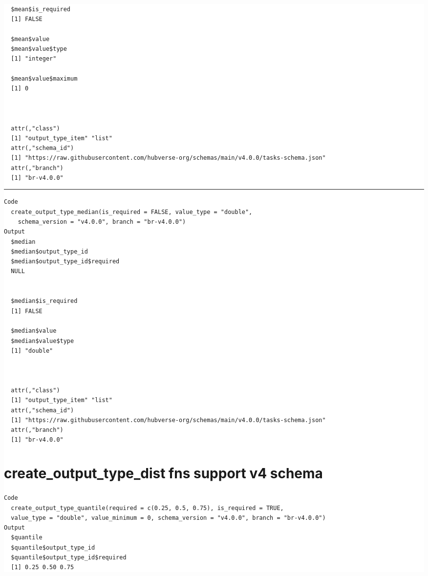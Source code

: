       
      $mean$is_required
      [1] FALSE
      
      $mean$value
      $mean$value$type
      [1] "integer"
      
      $mean$value$maximum
      [1] 0
      
      
      
      attr(,"class")
      [1] "output_type_item" "list"            
      attr(,"schema_id")
      [1] "https://raw.githubusercontent.com/hubverse-org/schemas/main/v4.0.0/tasks-schema.json"
      attr(,"branch")
      [1] "br-v4.0.0"

---

    Code
      create_output_type_median(is_required = FALSE, value_type = "double",
        schema_version = "v4.0.0", branch = "br-v4.0.0")
    Output
      $median
      $median$output_type_id
      $median$output_type_id$required
      NULL
      
      
      $median$is_required
      [1] FALSE
      
      $median$value
      $median$value$type
      [1] "double"
      
      
      
      attr(,"class")
      [1] "output_type_item" "list"            
      attr(,"schema_id")
      [1] "https://raw.githubusercontent.com/hubverse-org/schemas/main/v4.0.0/tasks-schema.json"
      attr(,"branch")
      [1] "br-v4.0.0"

# create_output_type_dist fns support v4 schema

    Code
      create_output_type_quantile(required = c(0.25, 0.5, 0.75), is_required = TRUE,
      value_type = "double", value_minimum = 0, schema_version = "v4.0.0", branch = "br-v4.0.0")
    Output
      $quantile
      $quantile$output_type_id
      $quantile$output_type_id$required
      [1] 0.25 0.50 0.75
      